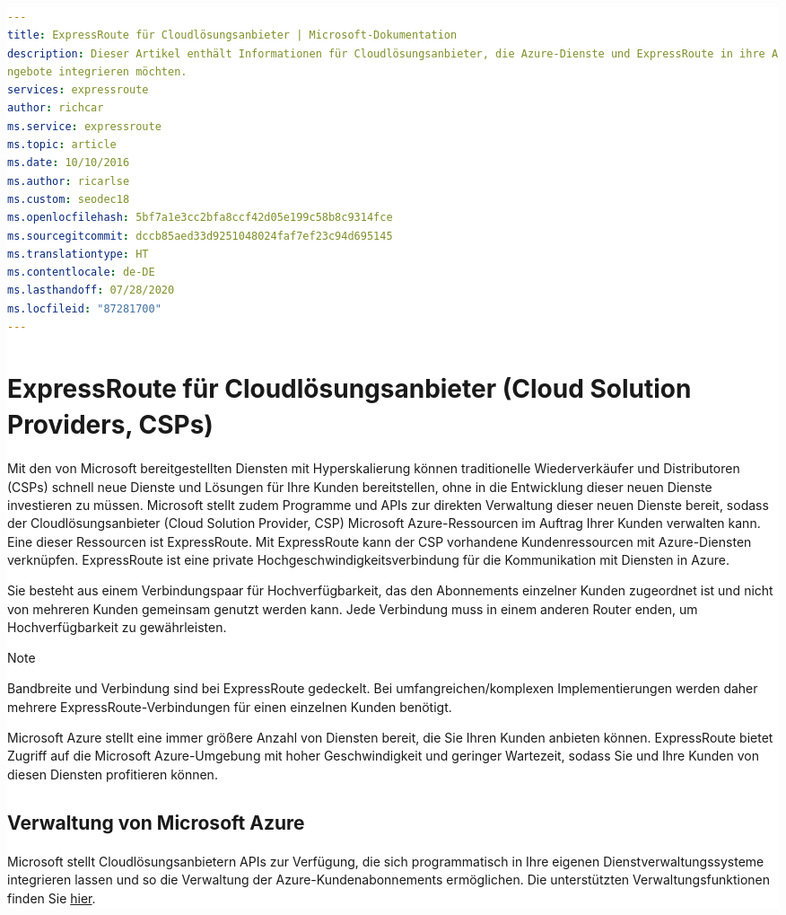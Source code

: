 ```yaml
---
title: ExpressRoute für Cloudlösungsanbieter | Microsoft-Dokumentation
description: Dieser Artikel enthält Informationen für Cloudlösungsanbieter, die Azure-Dienste und ExpressRoute in ihre Angebote integrieren möchten.
services: expressroute
author: richcar
ms.service: expressroute
ms.topic: article
ms.date: 10/10/2016
ms.author: ricarlse
ms.custom: seodec18
ms.openlocfilehash: 5bf7a1e3cc2bfa8ccf42d05e199c58b8c9314fce
ms.sourcegitcommit: dccb85aed33d9251048024faf7ef23c94d695145
ms.translationtype: HT
ms.contentlocale: de-DE
ms.lasthandoff: 07/28/2020
ms.locfileid: "87281700"
---
```

# <a name="expressroute-for-cloud-solution-providers-csp"></a>ExpressRoute für Cloudlösungsanbieter (Cloud Solution Providers, CSPs)
Mit den von Microsoft bereitgestellten Diensten mit Hyperskalierung können traditionelle Wiederverkäufer und Distributoren (CSPs) schnell neue Dienste und Lösungen für Ihre Kunden bereitstellen, ohne in die Entwicklung dieser neuen Dienste investieren zu müssen. Microsoft stellt zudem Programme und APIs zur direkten Verwaltung dieser neuen Dienste bereit, sodass der Cloudlösungsanbieter (Cloud Solution Provider, CSP) Microsoft Azure-Ressourcen im Auftrag Ihrer Kunden verwalten kann. Eine dieser Ressourcen ist ExpressRoute. Mit ExpressRoute kann der CSP vorhandene Kundenressourcen mit Azure-Diensten verknüpfen. ExpressRoute ist eine private Hochgeschwindigkeitsverbindung für die Kommunikation mit Diensten in Azure. 

Sie besteht aus einem Verbindungspaar für Hochverfügbarkeit, das den Abonnements einzelner Kunden zugeordnet ist und nicht von mehreren Kunden gemeinsam genutzt werden kann. Jede Verbindung muss in einem anderen Router enden, um Hochverfügbarkeit zu gewährleisten.

> [!NOTE]
> Bandbreite und Verbindung sind bei ExpressRoute gedeckelt. Bei umfangreichen/komplexen Implementierungen werden daher mehrere ExpressRoute-Verbindungen für einen einzelnen Kunden benötigt.
> 
> 

Microsoft Azure stellt eine immer größere Anzahl von Diensten bereit, die Sie Ihren Kunden anbieten können. ExpressRoute bietet Zugriff auf die Microsoft Azure-Umgebung mit hoher Geschwindigkeit und geringer Wartezeit, sodass Sie und Ihre Kunden von diesen Diensten profitieren können.

## <a name="microsoft-azure-management"></a>Verwaltung von Microsoft Azure
Microsoft stellt Cloudlösungsanbietern APIs zur Verfügung, die sich programmatisch in Ihre eigenen Dienstverwaltungssysteme integrieren lassen und so die Verwaltung der Azure-Kundenabonnements ermöglichen. Die unterstützten Verwaltungsfunktionen finden Sie [hier](https://msdn.microsoft.com/library/partnercenter/dn974944.aspx).
